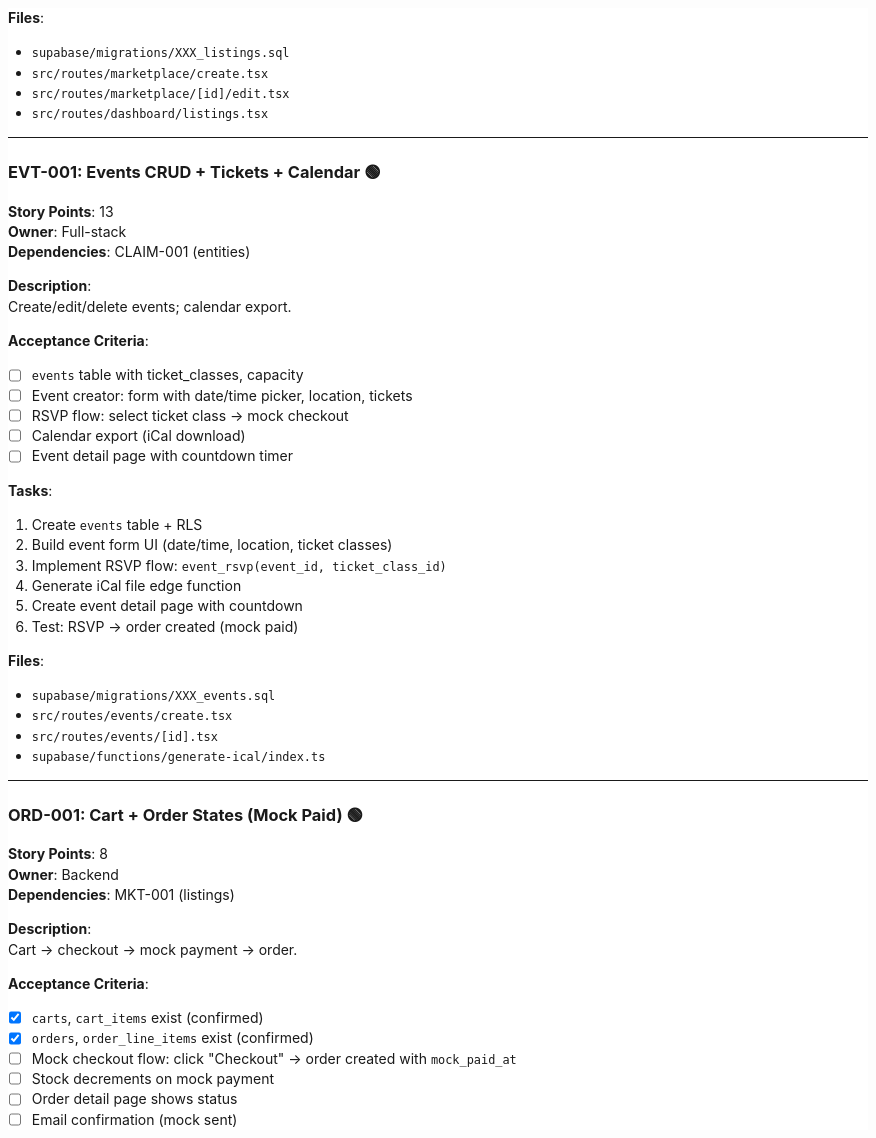 **Files**:
- `supabase/migrations/XXX_listings.sql`
- `src/routes/marketplace/create.tsx`
- `src/routes/marketplace/[id]/edit.tsx`
- `src/routes/dashboard/listings.tsx`

---

### EVT-001: Events CRUD + Tickets + Calendar 🟢
**Story Points**: 13  
**Owner**: Full-stack  
**Dependencies**: CLAIM-001 (entities)

**Description**:  
Create/edit/delete events; calendar export.

**Acceptance Criteria**:
- [ ] `events` table with ticket_classes, capacity
- [ ] Event creator: form with date/time picker, location, tickets
- [ ] RSVP flow: select ticket class → mock checkout
- [ ] Calendar export (iCal download)
- [ ] Event detail page with countdown timer

**Tasks**:
1. Create `events` table + RLS
2. Build event form UI (date/time, location, ticket classes)
3. Implement RSVP flow: `event_rsvp(event_id, ticket_class_id)`
4. Generate iCal file edge function
5. Create event detail page with countdown
6. Test: RSVP → order created (mock paid)

**Files**:
- `supabase/migrations/XXX_events.sql`
- `src/routes/events/create.tsx`
- `src/routes/events/[id].tsx`
- `supabase/functions/generate-ical/index.ts`

---

### ORD-001: Cart + Order States (Mock Paid) 🟢
**Story Points**: 8  
**Owner**: Backend  
**Dependencies**: MKT-001 (listings)

**Description**:  
Cart → checkout → mock payment → order.

**Acceptance Criteria**:
- [x] `carts`, `cart_items` exist (confirmed)
- [x] `orders`, `order_line_items` exist (confirmed)
- [ ] Mock checkout flow: click "Checkout" → order created with `mock_paid_at`
- [ ] Stock decrements on mock payment
- [ ] Order detail page shows status
- [ ] Email confirmation (mock sent)
